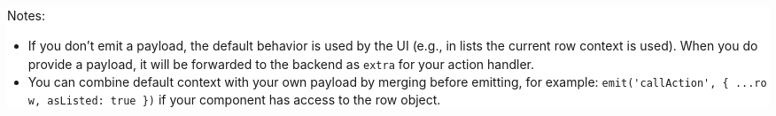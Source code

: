 Notes:
- If you don’t emit a payload, the default behavior is used by the UI (e.g., in lists the current row context is used). When you do provide a payload, it will be forwarded to the backend as `extra` for your action handler.
- You can combine default context with your own payload by merging before emitting, for example: `emit('callAction', { ...row, asListed: true })` if your component has access to the row object.